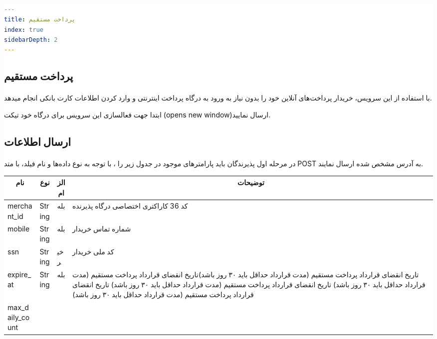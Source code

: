 ```yaml
---
title: پرداخت مستقیم
index: true
sidebarDepth: 2
---
```

<div class="container">

## پرداخت مستقیم

با استفاده از این سرویس، خریدار پرداخت‌های آنلاین خود را بدون نیاز به ورود به درگاه پرداخت اینترنتی و وارد کردن اطلاعات
کارت بانکی انجام میدهد.

ابتدا جهت فعالسازی این سرویس برای درگاه خود تیکت (opens new window)ارسال نمایید.

<div  class="middle">

<div class="right-section">

## ارسال اطلاعات

در مرحله اول پذیرندگان باید پارامترهای موجود در جدول زیر را ، با توجه به نوع داده‌ها و نام فیلد، با متد POST به آدرس
مشخص شده ارسال نمایند.

<table>
  <thead>
    <tr>
      <th>نام</th>
      <th>نوع</th>
      <th>الزام</th>
      <th>توضیحات</th>
    </tr>
  </thead>
  <tbody>
    <tr>
      <td>merchant_id</td>
      <td>String</td>
      <td>بله</td>
      <td>كد 36 كاراكتری اختصاصی درگاه پذیرنده</td>
    </tr>
    <tr>
      <td>mobile</td>
      <td>String</td>
      <td>بله</td>
      <td>شماره تماس خریدار</td>
    </tr>
    <tr>
      <td>ssn</td>
      <td>String</td>
      <td>خیر</td>
      <td>کد ملی خریدار</td>
    </tr>
    <tr>
      <td>expire_at</td>
      <td>String</td>
      <td>بله</td>
      <td>تاریخ انقضای قرارداد پرداخت مستقیم (مدت قرارداد حداقل باید ۳۰ روز باشد)تاریخ انقضای قرارداد پرداخت مستقیم (مدت قرارداد حداقل باید ۳۰ روز باشد) تاریخ انقضای قرارداد پرداخت مستقیم (مدت قرارداد حداقل باید ۳۰ روز باشد) تاریخ انقضای قرارداد پرداخت مستقیم (مدت قرارداد حداقل باید ۳۰ روز باشد)</td>
    </tr>
    <tr>
      <td>max_daily_count</td>